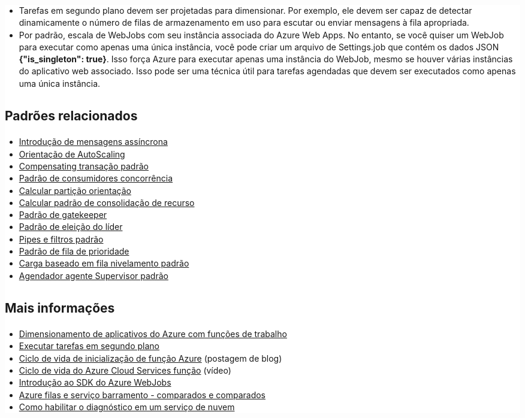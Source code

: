 - Tarefas em segundo plano devem ser projetadas para dimensionar. Por exemplo, ele devem ser capaz de detectar dinamicamente o número de filas de armazenamento em uso para escutar ou enviar mensagens à fila apropriada.
- Por padrão, escala de WebJobs com seu instância associada do Azure Web Apps. No entanto, se você quiser um WebJob para executar como apenas uma única instância, você pode criar um arquivo de Settings.job que contém os dados JSON **{"is_singleton": true}**. Isso força Azure para executar apenas uma instância do WebJob, mesmo se houver várias instâncias do aplicativo web associado. Isso pode ser uma técnica útil para tarefas agendadas que devem ser executados como apenas uma única instância.

## <a name="related-patterns"></a>Padrões relacionados

- [Introdução de mensagens assíncrona](http://msdn.microsoft.com/library/dn589781.aspx)
- [Orientação de AutoScaling](http://msdn.microsoft.com/library/dn589774.aspx)
- [Compensating transação padrão](http://msdn.microsoft.com/library/dn589804.aspx)
- [Padrão de consumidores concorrência](http://msdn.microsoft.com/library/dn568101.aspx)
- [Calcular partição orientação](http://msdn.microsoft.com/library/dn589773.aspx)
- [Calcular padrão de consolidação de recurso](http://msdn.microsoft.com/library/dn589778.aspx)
- [Padrão de gatekeeper](http://msdn.microsoft.com/library/dn589793.aspx)
- [Padrão de eleição do líder](http://msdn.microsoft.com/library/dn568104.aspx)
- [Pipes e filtros padrão](http://msdn.microsoft.com/library/dn568100.aspx)
- [Padrão de fila de prioridade](http://msdn.microsoft.com/library/dn589794.aspx)
- [Carga baseado em fila nivelamento padrão](http://msdn.microsoft.com/library/dn589783.aspx)
- [Agendador agente Supervisor padrão](http://msdn.microsoft.com/library/dn589780.aspx)

## <a name="more-information"></a>Mais informações

- [Dimensionamento de aplicativos do Azure com funções de trabalho](http://msdn.microsoft.com/library/hh534484.aspx#sec8)
- [Executar tarefas em segundo plano](http://msdn.microsoft.com/library/ff803365.aspx)
- [Ciclo de vida de inicialização de função Azure](http://blog.syntaxc4.net/post/2011/04/13/windows-azure-role-startup-life-cycle.aspx) (postagem de blog)
- [Ciclo de vida do Azure Cloud Services função](http://channel9.msdn.com/Series/Windows-Azure-Cloud-Services-Tutorials/Windows-Azure-Cloud-Services-Role-Lifecycle) (vídeo)
- [Introdução ao SDK do Azure WebJobs](./app-service-web/websites-dotnet-webjobs-sdk-get-started.md)
- [Azure filas e serviço barramento - comparados e comparados](./service-bus-messaging/service-bus-azure-and-service-bus-queues-compared-contrasted.md)
- [Como habilitar o diagnóstico em um serviço de nuvem](./cloud-services/cloud-services-dotnet-diagnostics.md)
